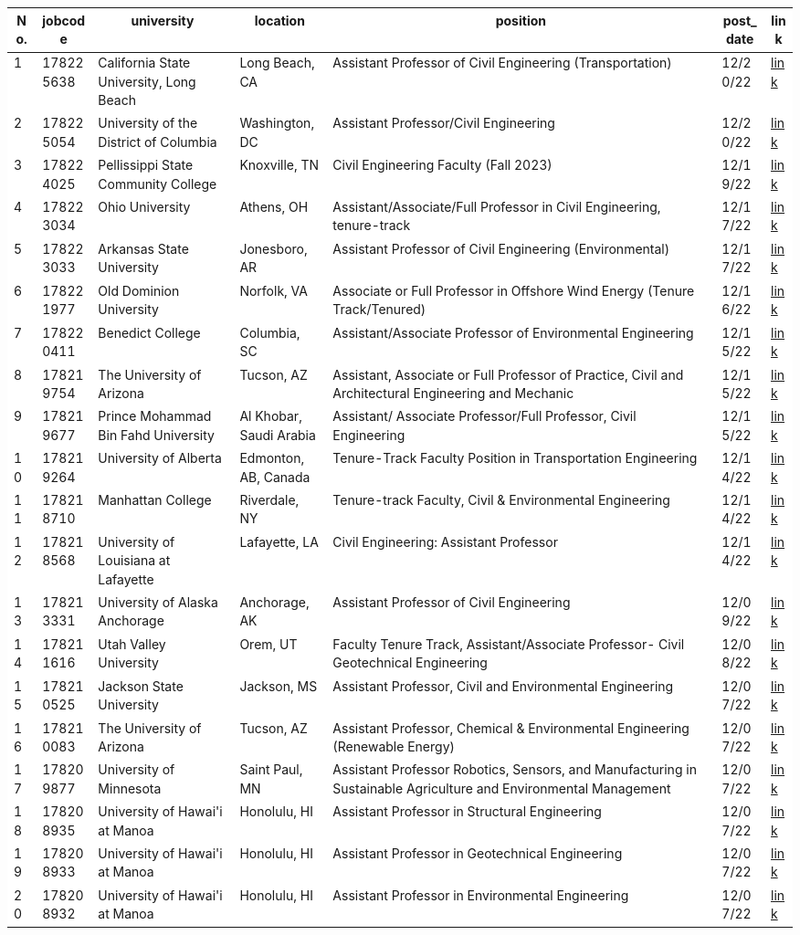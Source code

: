 | No. | jobcode | university | location | position | post_date | link |
| --- | ------- | ---------- | -------- | -------- | --------- | ---- |
|1|178225638|California State University, Long Beach|Long Beach, CA|Assistant Professor of Civil Engineering (Transportation)|12/20/22|[link](https://www.higheredjobs.com/faculty/details.cfm?JobCode=178225638&Title=Assistant%20Professor%20of%20Civil%20Engineering%20%28Transportation%29)|
|2|178225054|University of the District of Columbia|Washington, DC|Assistant Professor/Civil Engineering|12/20/22|[link](https://www.higheredjobs.com/faculty/details.cfm?JobCode=178225054&Title=Assistant%20Professor%2FCivil%20Engineering)|
|3|178224025|Pellissippi State Community College|Knoxville, TN|Civil Engineering Faculty (Fall 2023)|12/19/22|[link](https://www.higheredjobs.com/faculty/details.cfm?JobCode=178224025&Title=Civil%20Engineering%20Faculty%20%28Fall%202023%29)|
|4|178223034|Ohio University|Athens, OH|Assistant/Associate/Full Professor in Civil Engineering, tenure-track|12/17/22|[link](https://www.higheredjobs.com/faculty/details.cfm?JobCode=178223034&Title=Assistant%2FAssociate%2FFull%20Professor%20in%20Civil%20Engineering%2C%20tenure%2Dtrack)|
|5|178223033|Arkansas State University|Jonesboro, AR|Assistant Professor of Civil Engineering (Environmental)|12/17/22|[link](https://www.higheredjobs.com/faculty/details.cfm?JobCode=178223033&Title=Assistant%20Professor%20of%20Civil%20Engineering%20%28Environmental%29)|
|6|178221977|Old Dominion University|Norfolk, VA|Associate or Full Professor in Offshore Wind Energy (Tenure Track/Tenured)|12/16/22|[link](https://www.higheredjobs.com/faculty/details.cfm?JobCode=178221977&Title=Associate%20or%20Full%20Professor%20in%20Offshore%20Wind%20Energy%20%28Tenure%20Track%2FTenured%29)|
|7|178220411|Benedict College|Columbia, SC|Assistant/Associate Professor of Environmental Engineering|12/15/22|[link](https://www.higheredjobs.com/faculty/details.cfm?JobCode=178220411&Title=Assistant%2FAssociate%20Professor%20of%20Environmental%20Engineering)|
|8|178219754|The University of Arizona|Tucson, AZ|Assistant, Associate or Full Professor of Practice, Civil and Architectural Engineering and Mechanic|12/15/22|[link](https://www.higheredjobs.com/faculty/details.cfm?JobCode=178219754&Title=Assistant%2C%20Associate%20or%20Full%20Professor%20of%20Practice%2C%20Civil%20and%20Architectural%20Engineering%20and%20Mechanic)|
|9|178219677|Prince Mohammad Bin Fahd University|Al Khobar, Saudi Arabia|Assistant/ Associate Professor/Full Professor, Civil Engineering|12/15/22|[link](https://www.higheredjobs.com/faculty/details.cfm?JobCode=178219677&Title=Assistant%2F%20Associate%20Professor%2FFull%20Professor%2C%20Civil%20Engineering)|
|10|178219264|University of Alberta|Edmonton, AB, Canada|Tenure-Track Faculty Position in Transportation Engineering|12/14/22|[link](https://www.higheredjobs.com/faculty/details.cfm?JobCode=178219264&Title=Tenure%2DTrack%20Faculty%20Position%20in%20Transportation%20Engineering)|
|11|178218710|Manhattan College|Riverdale, NY|Tenure-track Faculty, Civil & Environmental Engineering|12/14/22|[link](https://www.higheredjobs.com/faculty/details.cfm?JobCode=178218710&Title=Tenure%2Dtrack%20Faculty%2C%20Civil%20%26%20Environmental%20Engineering)|
|12|178218568|University of Louisiana at Lafayette|Lafayette, LA|Civil Engineering: Assistant Professor|12/14/22|[link](https://www.higheredjobs.com/faculty/details.cfm?JobCode=178218568&Title=Civil%20Engineering%3A%20Assistant%20Professor)|
|13|178213331|University of Alaska Anchorage|Anchorage, AK|Assistant Professor of Civil Engineering|12/09/22|[link](https://www.higheredjobs.com/faculty/details.cfm?JobCode=178213331&Title=Assistant%20Professor%20of%20Civil%20Engineering)|
|14|178211616|Utah Valley University|Orem, UT|Faculty Tenure Track, Assistant/Associate Professor- Civil Geotechnical Engineering|12/08/22|[link](https://www.higheredjobs.com/faculty/details.cfm?JobCode=178211616&Title=Faculty%20Tenure%20Track%2C%20Assistant%2FAssociate%20Professor%2D%20Civil%20Geotechnical%20Engineering)|
|15|178210525|Jackson State University|Jackson, MS|Assistant Professor, Civil and Environmental Engineering|12/07/22|[link](https://www.higheredjobs.com/faculty/details.cfm?JobCode=178210525&Title=Assistant%20Professor%2C%20Civil%20and%20Environmental%20Engineering)|
|16|178210083|The University of Arizona|Tucson, AZ|Assistant Professor, Chemical & Environmental Engineering (Renewable Energy)|12/07/22|[link](https://www.higheredjobs.com/faculty/details.cfm?JobCode=178210083&Title=Assistant%20Professor%2C%20Chemical%20%26amp%3B%20Environmental%20Engineering%20%28Renewable%20Energy%29)|
|17|178209877|University of Minnesota|Saint Paul, MN|Assistant Professor Robotics, Sensors, and Manufacturing in Sustainable Agriculture and Environmental Management|12/07/22|[link](https://www.higheredjobs.com/faculty/details.cfm?JobCode=178209877&Title=Assistant%20Professor%20%20Robotics%2C%20Sensors%2C%20and%20Manufacturing%20in%20Sustainable%20Agriculture%20%20and%20Environmental%20Management)|
|18|178208935|University of Hawai'i at Manoa|Honolulu, HI|Assistant Professor in Structural Engineering|12/07/22|[link](https://www.higheredjobs.com/faculty/details.cfm?JobCode=178208935&Title=Assistant%20Professor%20in%20Structural%20Engineering)|
|19|178208933|University of Hawai'i at Manoa|Honolulu, HI|Assistant Professor in Geotechnical Engineering|12/07/22|[link](https://www.higheredjobs.com/faculty/details.cfm?JobCode=178208933&Title=Assistant%20Professor%20in%20Geotechnical%20Engineering)|
|20|178208932|University of Hawai'i at Manoa|Honolulu, HI|Assistant Professor in Environmental Engineering|12/07/22|[link](https://www.higheredjobs.com/faculty/details.cfm?JobCode=178208932&Title=Assistant%20Professor%20in%20Environmental%20Engineering)|
